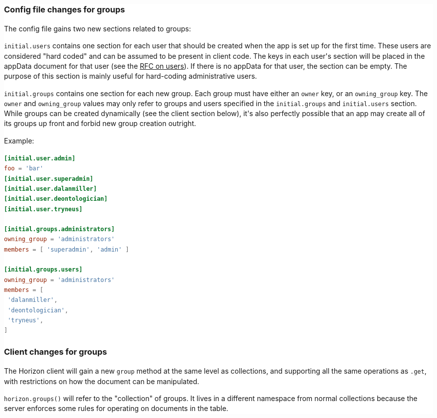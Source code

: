 ### Config file changes for groups

The config file gains two new sections related to groups:

`initial.users` contains one section for each user that should be
created when the app is set up for the first time. These users are
considered "hard coded" and can be assumed to be present in client
code. The keys in each user's section will be placed in the appData
document for that user (see the
[RFC on users](https://github.com/rethinkdb/horizon/pull/151)). If
there is no appData for that user, the section can be empty. The
purpose of this section is mainly useful for hard-coding
administrative users.

`initial.groups` contains one section for each new group. Each group
must have either an `owner` key, or an `owning_group` key. The `owner`
and `owning_group` values may only refer to groups and users specified
in the `initial.groups` and `initial.users` section. While groups can
be created dynamically (see the client section below), it's also
perfectly possible that an app may create all of its groups up front
and forbid new group creation outright.

Example:

```toml
[initial.user.admin]
foo = 'bar'
[initial.user.superadmin]
[initial.user.dalanmiller]
[initial.user.deontologician]
[initial.user.tryneus]

[initial.groups.administrators]
owning_group = 'administrators'
members = [ 'superadmin', 'admin' ]

[initial.groups.users]
owning_group = 'administrators'
members = [
 'dalanmiller',
 'deontologician',
 'tryneus',
]
```

### Client changes for groups

The Horizon client will gain a new `group` method at the same level as
collections, and supporting all the same operations as `.get`, with
restrictions on how the document can be manipulated.

`horizon.groups()` will refer to the "collection" of groups. It lives
in a different namespace from normal collections because the server
enforces some rules for operating on documents in the table.
